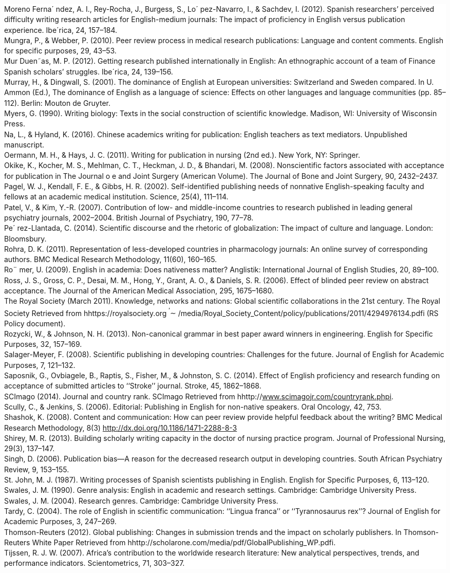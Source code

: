 Moreno Ferna´ ndez, A. I., Rey-Rocha, J., Burgess, S., Lo´ pez-Navarro, I., & Sachdev, I. (2012). Spanish researchers’ perceived difficulty writing research articles for English-medium journals: The impact of proficiency in English versus publication experience. Ibe´rica, 24, 157–184.   
Mungra, P., & Webber, P. (2010). Peer review process in medical research publications: Language and content comments. English for specific purposes, 29, 43–53.   
Mur Duen˜as, M. P. (2012). Getting research published internationally in English: An ethnographic account of a team of Finance Spanish scholars’ struggles. Ibe´rica, 24, 139–156.   
Murray, H., & Dingwall, S. (2001). The dominance of English at European universities: Switzerland and Sweden compared. In U. Ammon (Ed.), The dominance of English as a language of science: Effects on other languages and language communities (pp. 85–112). Berlin: Mouton de Gruyter.   
Myers, G. (1990). Writing biology: Texts in the social construction of scientific knowledge. Madison, WI: University of Wisconsin Press.   
Na, L., & Hyland, K. (2016). Chinese academics writing for publication: English teachers as text mediators. Unpublished manuscript.   
Oermann, M. H., & Hays, J. C. (2011). Writing for publication in nursing (2nd ed.). New York, NY: Springer.   
Okike, K., Kocher, M. S., Mehlman, C. T., Heckman, J. D., & Bhandari, M. (2008). Nonscientific factors associated with acceptance for publication in The Journal o e and Joint Surgery (American Volume). The Journal of Bone and Joint Surgery, 90, 2432–2437.   
Pagel, W. J., Kendall, F. E., & Gibbs, H. R. (2002). Self-identified publishing needs of nonnative English-speaking faculty and fellows at an academic medical institution. Science, 25(4), 111–114.   
Patel, V., & Kim, Y.-R. (2007). Contribution of low- and middle-income countries to research published in leading general psychiatry journals, 2002–2004. British Journal of Psychiatry, 190, 77–78.   
Pe´ rez-Llantada, C. (2014). Scientific discourse and the rhetoric of globalization: The impact of culture and language. London: Bloomsbury.   
Rohra, D. K. (2011). Representation of less-developed countries in pharmacology journals: An online survey of corresponding authors. BMC Medical Research Methodology, 11(60), 160–165.   
Ro¨ mer, U. (2009). English in academia: Does nativeness matter? Anglistik: International Journal of English Studies, 20, 89–100.   
Ross, J. S., Gross, C. P., Desai, M. M., Hong, Y., Grant, A. O., & Daniels, S. R. (2006). Effect of blinded peer review on abstract acceptance. The Journal of the American Medical Association, 295, 1675–1680.   
The Royal Society (March 2011). Knowledge, networks and nations: Global scientific collaborations in the 21st century. The Royal Society Retrieved from hhttps://royalsociety.org $^ { \prime } { \sim }$ /media/Royal_Society_Content/policy/publications/2011/4294976134.pdfi (RS Policy document).   
Rozycki, W., & Johnson, N. H. (2013). Non-canonical grammar in best paper award winners in engineering. English for Specific Purposes, 32, 157–169.   
Salager-Meyer, F. (2008). Scientific publishing in developing countries: Challenges for the future. Journal of English for Academic Purposes, 7, 121–132.   
Saposnik, G., Ovbiagele, B., Raptis, S., Fisher, M., & Johnston, S. C. (2014). Effect of English proficiency and research funding on acceptance of submitted articles to ‘‘Stroke’’ journal. Stroke, 45, 1862–1868.   
SCImago (2014). Journal and country rank. SCImago Retrieved from hhttp://www.scimagojr.com/countryrank.phpi.   
Scully, C., & Jenkins, S. (2006). Editorial: Publishing in English for non-native speakers. Oral Oncology, 42, 753.   
Shashok, K. (2008). Content and communication: How can peer review provide helpful feedback about the writing? BMC Medical Research Methodology, 8(3) http://dx.doi.org/10.1186/1471-2288-8-3   
Shirey, M. R. (2013). Building scholarly writing capacity in the doctor of nursing practice program. Journal of Professional Nursing, 29(3), 137–147.   
Singh, D. (2006). Publication bias—A reason for the decreased research output in developing countries. South African Psychiatry Review, 9, 153–155.   
St. John, M. J. (1987). Writing processes of Spanish scientists publishing in English. English for Specific Purposes, 6, 113–120.   
Swales, J. M. (1990). Genre analysis: English in academic and research settings. Cambridge: Cambridge University Press.   
Swales, J. M. (2004). Research genres. Cambridge: Cambridge University Press.   
Tardy, C. (2004). The role of English in scientific communication: ‘‘Lingua franca’’ or ‘‘Tyrannosaurus rex’’? Journal of English for Academic Purposes, 3, 247–269.   
Thomson-Reuters (2012). Global publishing: Changes in submission trends and the impact on scholarly publishers. In Thomson-Reuters White Paper Retrieved from hhttp://scholarone.com/media/pdf/GlobalPublishing_WP.pdfi.   
Tijssen, R. J. W. (2007). Africa’s contribution to the worldwide research literature: New analytical perspectives, trends, and performance indicators. Scientometrics, 71, 303–327.   